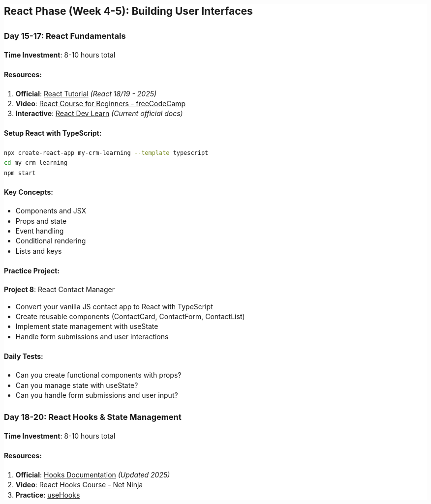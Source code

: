 ## React Phase (Week 4-5): Building User Interfaces

### Day 15-17: React Fundamentals

**Time Investment**: 8-10 hours total

#### Resources:

1. **Official**: [React Tutorial](https://react.dev/learn/tutorial-tic-tac-toe) _(React 18/19 - 2025)_
2. **Video**: [React Course for Beginners - freeCodeCamp](https://www.youtube.com/watch?v=bMknfKXIFA8)
3. **Interactive**: [React Dev Learn](https://react.dev/learn) _(Current official docs)_

#### Setup React with TypeScript:

```bash
npx create-react-app my-crm-learning --template typescript
cd my-crm-learning
npm start
```

#### Key Concepts:

- Components and JSX
- Props and state
- Event handling
- Conditional rendering
- Lists and keys

#### Practice Project:

**Project 8**: React Contact Manager

- Convert your vanilla JS contact app to React with TypeScript
- Create reusable components (ContactCard, ContactForm, ContactList)
- Implement state management with useState
- Handle form submissions and user interactions

#### Daily Tests:

- Can you create functional components with props?
- Can you manage state with useState?
- Can you handle form submissions and user input?

### Day 18-20: React Hooks & State Management

**Time Investment**: 8-10 hours total

#### Resources:

1. **Official**: [Hooks Documentation](https://react.dev/reference/react) _(Updated 2025)_
2. **Video**: [React Hooks Course - Net Ninja](https://www.youtube.com/playlist?list=PL4cUxeGkcC9gU_2_Jt8_NtnJqYZ2IwaOs)
3. **Practice**: [useHooks](https://usehooks.com/)
